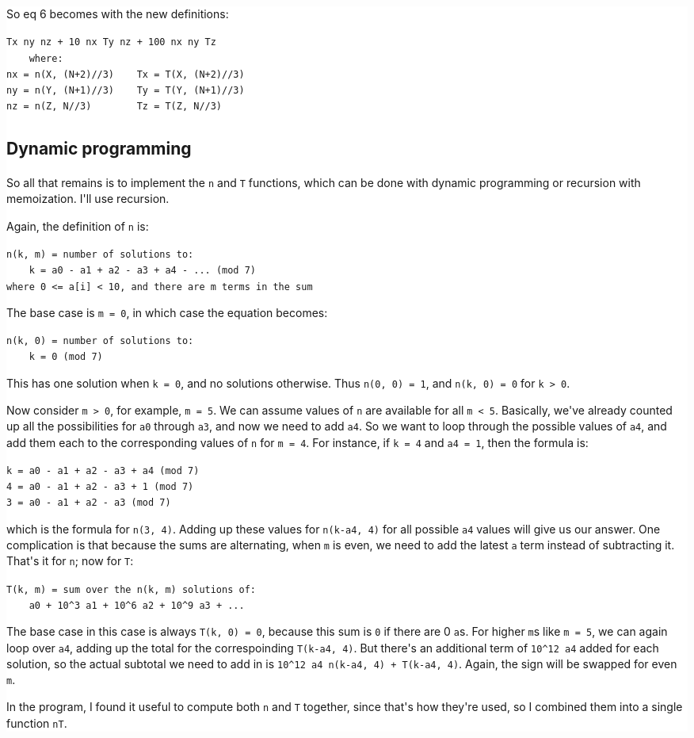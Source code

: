 So eq 6 becomes with the new definitions:

	Tx ny nz + 10 nx Ty nz + 100 nx ny Tz
		where:
	nx = n(X, (N+2)//3)    Tx = T(X, (N+2)//3)
	ny = n(Y, (N+1)//3)    Ty = T(Y, (N+1)//3)
	nz = n(Z, N//3)        Tz = T(Z, N//3)

## Dynamic programming

So all that remains is to implement the `n` and `T` functions, which can be done with dynamic programming or recursion with memoization. I'll use recursion.

Again, the definition of `n` is:

	n(k, m) = number of solutions to:
		k = a0 - a1 + a2 - a3 + a4 - ... (mod 7)
	where 0 <= a[i] < 10, and there are m terms in the sum

The base case is `m = 0`, in which case the equation becomes:

	n(k, 0) = number of solutions to:
		k = 0 (mod 7)

This has one solution when `k = 0`, and no solutions otherwise. Thus `n(0, 0) = 1`, and `n(k, 0) = 0` for `k > 0`.

Now consider `m > 0`, for example, `m = 5`. We can assume values of `n` are available for all `m < 5`. Basically, we've already counted up all the possibilities for `a0` through `a3`, and now we need to add `a4`. So we want to loop through the possible values of `a4`, and add them each to the corresponding values of `n` for `m = 4`. For instance, if `k = 4` and `a4 = 1`, then the formula is:

	k = a0 - a1 + a2 - a3 + a4 (mod 7)
	4 = a0 - a1 + a2 - a3 + 1 (mod 7)
	3 = a0 - a1 + a2 - a3 (mod 7)

which is the formula for `n(3, 4)`. Adding up these values for `n(k-a4, 4)` for all possible `a4` values will give us our answer. One complication is that because the sums are alternating, when `m` is even, we need to add the latest `a` term instead of subtracting it. That's it for `n`; now for `T`:

	T(k, m) = sum over the n(k, m) solutions of:
		a0 + 10^3 a1 + 10^6 a2 + 10^9 a3 + ...

The base case in this case is always `T(k, 0) = 0`, because this sum is `0` if there are 0 `a`s. For higher `m`s like `m = 5`, we can again loop over `a4`, adding up the total for the correspoinding `T(k-a4, 4)`. But there's an additional term of `10^12 a4` added for each solution, so the actual subtotal we need to add in is `10^12 a4 n(k-a4, 4) + T(k-a4, 4)`. Again, the sign will be swapped for even `m`.

In the program, I found it useful to compute both `n` and `T` together, since that's how they're used, so I combined them into a single function `nT`.
